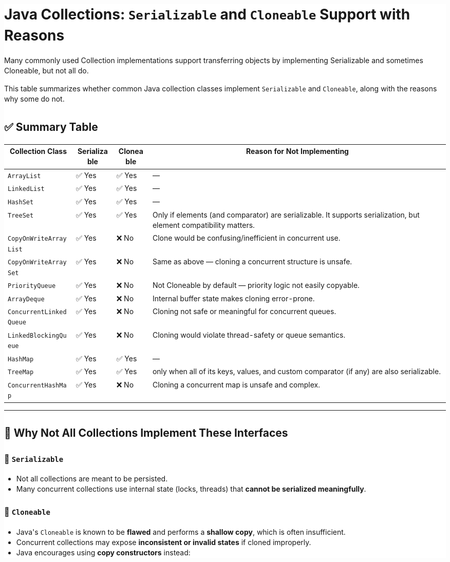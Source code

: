 # Java Collections: `Serializable` and `Cloneable` Support with Reasons

Many commonly used Collection implementations support transferring objects by implementing Serializable and sometimes Cloneable, but not all do.

This table summarizes whether common Java collection classes implement `Serializable` and `Cloneable`, along with the reasons why some do not.

## ✅ Summary Table

| Collection Class              | Serializable | Cloneable | Reason for Not Implementing |
|------------------------------|--------------|-----------|------------------------------|
| `ArrayList`                  | ✅ Yes       | ✅ Yes    | —                            |
| `LinkedList`                 | ✅ Yes       | ✅ Yes    | —                            |
| `HashSet`                    | ✅ Yes       | ✅ Yes    | —                            |
| `TreeSet`                    | ✅ Yes       | ✅ Yes    | Only if elements (and comparator) are serializable. It supports serialization, but element compatibility matters. |
| `CopyOnWriteArrayList`       | ✅ Yes       | ❌ No     | Clone would be confusing/inefficient in concurrent use. |
| `CopyOnWriteArraySet`        | ✅ Yes       | ❌ No     | Same as above — cloning a concurrent structure is unsafe. |
| `PriorityQueue`              | ✅ Yes       | ❌ No     | Not Cloneable by default — priority logic not easily copyable. |
| `ArrayDeque`                 | ✅ Yes       | ❌ No     | Internal buffer state makes cloning error-prone. |
| `ConcurrentLinkedQueue`      | ✅ Yes       | ❌ No     | Cloning not safe or meaningful for concurrent queues. |
| `LinkedBlockingQueue`        | ✅ Yes       | ❌ No     | Cloning would violate thread-safety or queue semantics. |
| `HashMap`                    | ✅ Yes       | ✅ Yes    | —                            |
| `TreeMap`                    | ✅ Yes       | ✅ Yes    |  only when all of its keys, values, and custom comparator (if any) are also serializable. |
| `ConcurrentHashMap`          | ✅ Yes       | ❌ No     | Cloning a concurrent map is unsafe and complex. |

---

## 🧠 Why Not All Collections Implement These Interfaces

### 🔸 `Serializable`
- Not all collections are meant to be persisted.
- Many concurrent collections use internal state (locks, threads) that **cannot be serialized meaningfully**.

### 🔸 `Cloneable`
- Java's `Cloneable` is known to be **flawed** and performs a **shallow copy**, which is often insufficient.
- Concurrent collections may expose **inconsistent or invalid states** if cloned improperly.
- Java encourages using **copy constructors** instead:
  